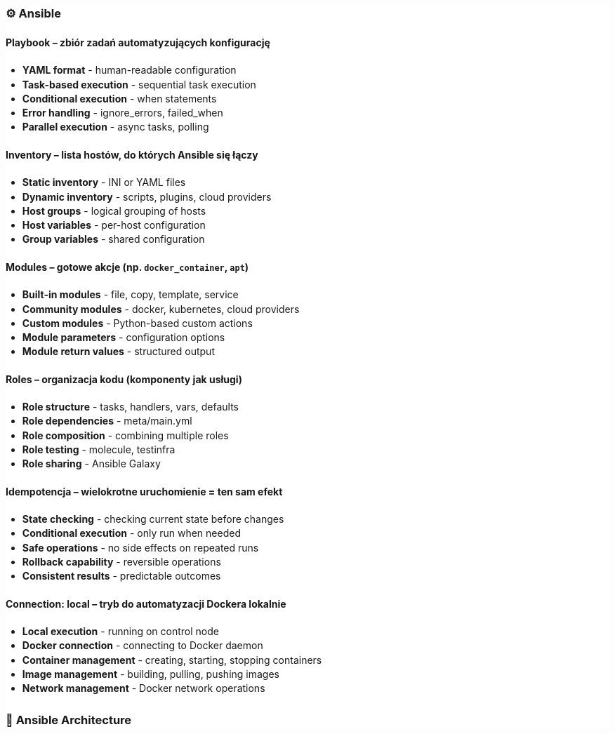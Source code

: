 ### ⚙️ **Ansible**

#### **Playbook** – zbiór zadań automatyzujących konfigurację
- **YAML format** - human-readable configuration
- **Task-based execution** - sequential task execution
- **Conditional execution** - when statements
- **Error handling** - ignore_errors, failed_when
- **Parallel execution** - async tasks, polling

#### **Inventory** – lista hostów, do których Ansible się łączy
- **Static inventory** - INI or YAML files
- **Dynamic inventory** - scripts, plugins, cloud providers
- **Host groups** - logical grouping of hosts
- **Host variables** - per-host configuration
- **Group variables** - shared configuration

#### **Modules** – gotowe akcje (np. `docker_container`, `apt`)
- **Built-in modules** - file, copy, template, service
- **Community modules** - docker, kubernetes, cloud providers
- **Custom modules** - Python-based custom actions
- **Module parameters** - configuration options
- **Module return values** - structured output

#### **Roles** – organizacja kodu (komponenty jak usługi)
- **Role structure** - tasks, handlers, vars, defaults
- **Role dependencies** - meta/main.yml
- **Role composition** - combining multiple roles
- **Role testing** - molecule, testinfra
- **Role sharing** - Ansible Galaxy

#### **Idempotencja** – wielokrotne uruchomienie = ten sam efekt
- **State checking** - checking current state before changes
- **Conditional execution** - only run when needed
- **Safe operations** - no side effects on repeated runs
- **Rollback capability** - reversible operations
- **Consistent results** - predictable outcomes

#### **Connection: local** – tryb do automatyzacji Dockera lokalnie
- **Local execution** - running on control node
- **Docker connection** - connecting to Docker daemon
- **Container management** - creating, starting, stopping containers
- **Image management** - building, pulling, pushing images
- **Network management** - Docker network operations

### 🔧 **Ansible Architecture**
